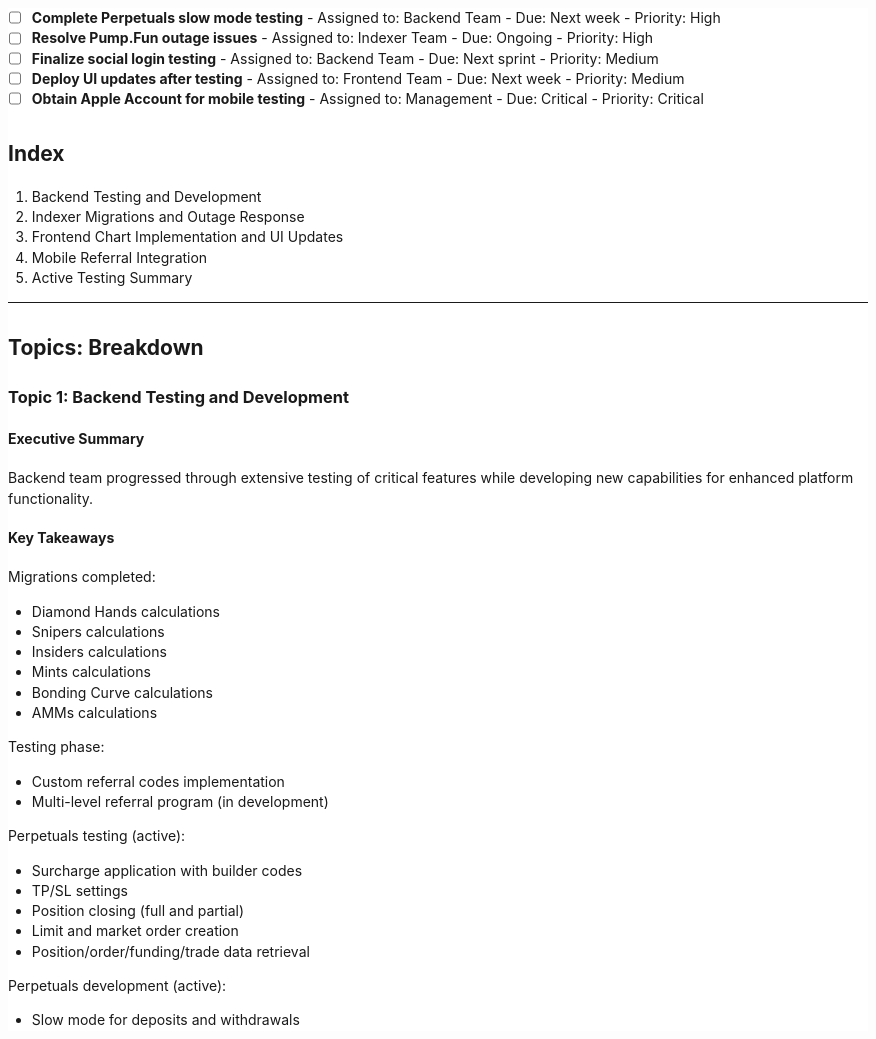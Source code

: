 - [ ] **Complete Perpetuals slow mode testing** - Assigned to: Backend Team - Due: Next week - Priority: High
- [ ] **Resolve Pump.Fun outage issues** - Assigned to: Indexer Team - Due: Ongoing - Priority: High
- [ ] **Finalize social login testing** - Assigned to: Backend Team - Due: Next sprint - Priority: Medium
- [ ] **Deploy UI updates after testing** - Assigned to: Frontend Team - Due: Next week - Priority: Medium
- [ ] **Obtain Apple Account for mobile testing** - Assigned to: Management - Due: Critical - Priority: Critical

## Index

1. Backend Testing and Development
2. Indexer Migrations and Outage Response
3. Frontend Chart Implementation and UI Updates
4. Mobile Referral Integration
5. Active Testing Summary

---

## Topics: Breakdown

### Topic 1: Backend Testing and Development

#### Executive Summary
Backend team progressed through extensive testing of critical features while developing new capabilities for enhanced platform functionality.

#### Key Takeaways
Migrations completed:
- Diamond Hands calculations
- Snipers calculations
- Insiders calculations
- Mints calculations
- Bonding Curve calculations
- AMMs calculations

Testing phase:
- Custom referral codes implementation
- Multi-level referral program (in development)

Perpetuals testing (active):
- Surcharge application with builder codes
- TP/SL settings
- Position closing (full and partial)
- Limit and market order creation
- Position/order/funding/trade data retrieval

Perpetuals development (active):
- Slow mode for deposits and withdrawals
